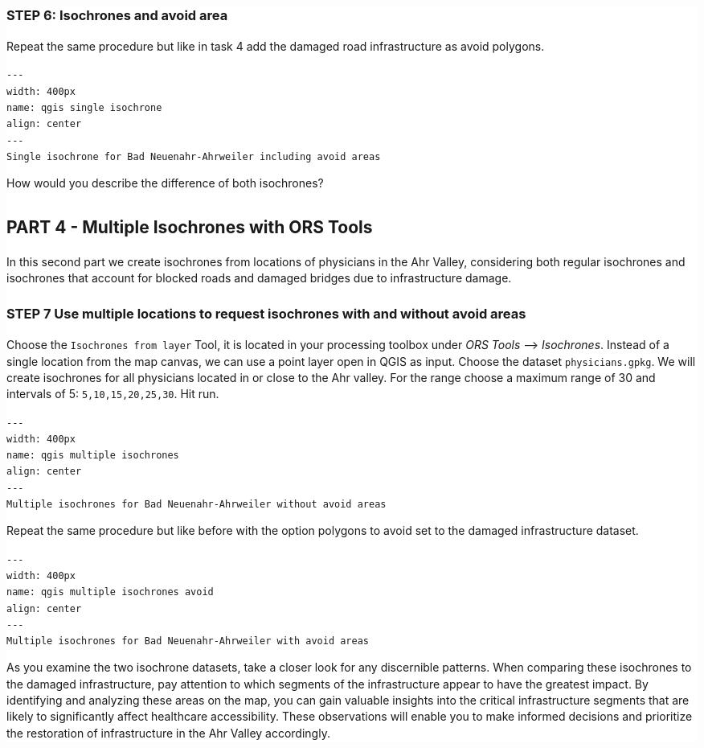 
### STEP 6: Isochrones and  avoid area

Repeat the same procedure but like in task 4 add the damaged road infrastructure as avoid polygons.

```{figure} /fig/qgis_singleisochrone_avoid.png
---
width: 400px
name: qgis single isochrone
align: center
---
Single isochrone for Bad Neuenahr-Ahrweiler including avoid areas
```


How would you describe the difference of both isochrones?

## PART 4 - Multiple Isochrones with ORS Tools

 In this second part we create isochrones from locations of physicians in the Ahr Valley, considering both regular isochrones and isochrones that account for blocked roads and damaged bridges due to infrastructure damage.

### STEP 7 Use multiple locations to request isochrones with and without avoid areas

Choose the `Isochrones from layer` Tool, it is located in your processing toolbox under _ORS Tools_ --> _Isochrones_. Instead of a single location from the map canvas, we can use a point layer open in QGIS as input. Choose the dataset `physicians.gpkg`. We will create isochrones for all physicians located in or close to the Ahr valley. For the range choose a maximum range of 30 and intervals of 5: `5,10,15,20,25,30`. Hit run.

```{figure} /fig/qgis_multipleisochrone_regular.png
---
width: 400px
name: qgis multiple isochrones
align: center
---
Multiple isochrones for Bad Neuenahr-Ahrweiler without avoid areas
```

Repeat the same procedure but like before with the option polygons to avoid set to the damaged infrastructure dataset.

```{figure} /fig/qgis_multipleisochrone_avoid.png
---
width: 400px
name: qgis multiple isochrones avoid
align: center
---
Multiple isochrones for Bad Neuenahr-Ahrweiler with avoid areas
```

As you examine the two isochrone datasets, take a closer look for any discernible patterns. When comparing these isochrones to the damaged infrastructure, pay attention to which segments of the infrastructure appear to have the greatest impact. By identifying and analyzing these areas on the map, you can gain valuable insights into the critical infrastructure segments that are likely to significantly affect healthcare accessibility. These observations will enable you to make informed decisions and prioritize the restoration of infrastructure in the Ahr Valley accordingly.
